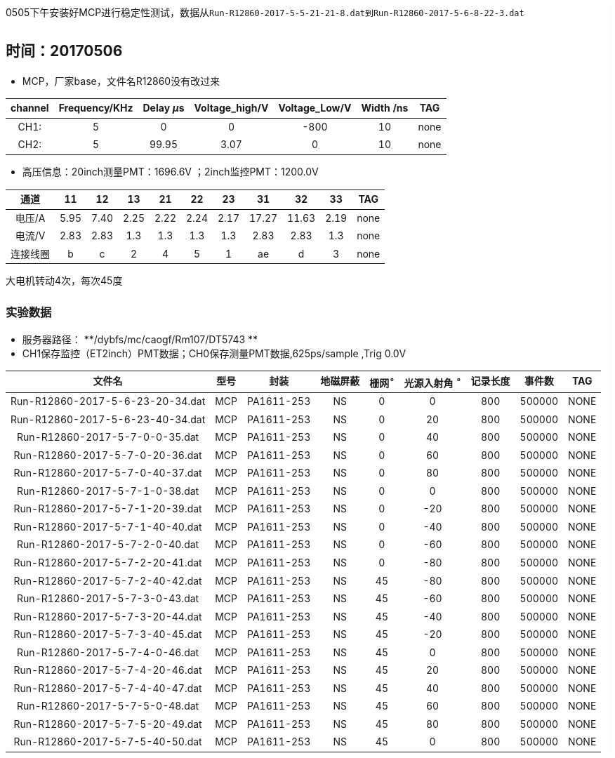 


0505下午安装好MCP进行稳定性测试，数据从`Run-R12860-2017-5-5-21-21-8.dat到Run-R12860-2017-5-6-8-22-3.dat`
## 时间：20170506
*  MCP，厂家base，文件名R12860没有改过来

| channel | Frequency/KHz | Delay $\mu$s | Voltage_high/V | Voltage_Low/V | Width /ns | TAG  |
| :-----: | :-----------: | :----------: | :------------: | :-----------: | :-------: | :--: |
|  CH1:   |       5       |      0       |       0        |     -800      |    10     | none |
|  CH2:   |       5       |    99.95     |      3.07      |       0       |    10     | none |
* 高压信息：20inch测量PMT：1696.6V ；2inch监控PMT：1200.0V

|  通道  |  11  |  12  |  13  |  21  |  22  |  23  |  31   |  32   |  33  | TAG  |
| :--: | :--: | :--: | :--: | :--: | :--: | :--: | :---: | :---: | :--: | :--: |
| 电压/A | 5.95 | 7.40 | 2.25 | 2.22 | 2.24 | 2.17 | 17.27 | 11.63 | 2.19 | none |
| 电流/V | 2.83 | 2.83 | 1.3  | 1.3  | 1.3  | 1.3  | 2.83  | 2.83  | 1.3  | none |
| 连接线圈 |  b   |  c   |  2   |  4   |  5   |  1   |  ae   |   d   |  3   | none |

大电机转动4次，每次45度
### 实验数据
*  服务器路径： **/dybfs/mc/caogf/Rm107/DT5743 **
*  CH1保存监控（ET2inch）PMT数据；CH0保存测量PMT数据,625ps/sample ,Trig 0.0V

|               文件名                |  型号  |     封装     | 地磁屏蔽 | 栅网$^{\circ}$ | 光源入射角 $^{\circ}$ | 记录长度 |  事件数   | TAG  |
| :------------------------------: | :--: | :--------: | :--: | :----------: | :--------------: | :--: | :----: | :--: |
| Run-R12860-2017-5-6-23-20-34.dat | MCP  | PA1611-253 |  NS  |      0       |        0         | 800  | 500000 | NONE |
| Run-R12860-2017-5-6-23-40-34.dat | MCP  | PA1611-253 |  NS  |      0       |        20        | 800  | 500000 | NONE |
|  Run-R12860-2017-5-7-0-0-35.dat  | MCP  | PA1611-253 |  NS  |      0       |        40        | 800  | 500000 | NONE |
| Run-R12860-2017-5-7-0-20-36.dat  | MCP  | PA1611-253 |  NS  |      0       |        60        | 800  | 500000 | NONE |
| Run-R12860-2017-5-7-0-40-37.dat  | MCP  | PA1611-253 |  NS  |      0       |        80        | 800  | 500000 | NONE |
|  Run-R12860-2017-5-7-1-0-38.dat  | MCP  | PA1611-253 |  NS  |      0       |        0         | 800  | 500000 | NONE |
| Run-R12860-2017-5-7-1-20-39.dat  | MCP  | PA1611-253 |  NS  |      0       |       -20        | 800  | 500000 | NONE |
| Run-R12860-2017-5-7-1-40-40.dat  | MCP  | PA1611-253 |  NS  |      0       |       -40        | 800  | 500000 | NONE |
|  Run-R12860-2017-5-7-2-0-40.dat  | MCP  | PA1611-253 |  NS  |      0       |       -60        | 800  | 500000 | NONE |
| Run-R12860-2017-5-7-2-20-41.dat  | MCP  | PA1611-253 |  NS  |      0       |       -80        | 800  | 500000 | NONE |
| Run-R12860-2017-5-7-2-40-42.dat  | MCP  | PA1611-253 |  NS  |      45      |       -80        | 800  | 500000 | NONE |
|  Run-R12860-2017-5-7-3-0-43.dat  | MCP  | PA1611-253 |  NS  |      45      |       -60        | 800  | 500000 | NONE |
| Run-R12860-2017-5-7-3-20-44.dat  | MCP  | PA1611-253 |  NS  |      45      |       -40        | 800  | 500000 | NONE |
| Run-R12860-2017-5-7-3-40-45.dat  | MCP  | PA1611-253 |  NS  |      45      |       -20        | 800  | 500000 | NONE |
|  Run-R12860-2017-5-7-4-0-46.dat  | MCP  | PA1611-253 |  NS  |      45      |        0         | 800  | 500000 | NONE |
| Run-R12860-2017-5-7-4-20-46.dat  | MCP  | PA1611-253 |  NS  |      45      |        20        | 800  | 500000 | NONE |
| Run-R12860-2017-5-7-4-40-47.dat  | MCP  | PA1611-253 |  NS  |      45      |        40        | 800  | 500000 | NONE |
|  Run-R12860-2017-5-7-5-0-48.dat  | MCP  | PA1611-253 |  NS  |      45      |        60        | 800  | 500000 | NONE |
| Run-R12860-2017-5-7-5-20-49.dat  | MCP  | PA1611-253 |  NS  |      45      |        80        | 800  | 500000 | NONE |
| Run-R12860-2017-5-7-5-40-50.dat  | MCP  | PA1611-253 |  NS  |      45      |        0         | 800  | 500000 | NONE |
